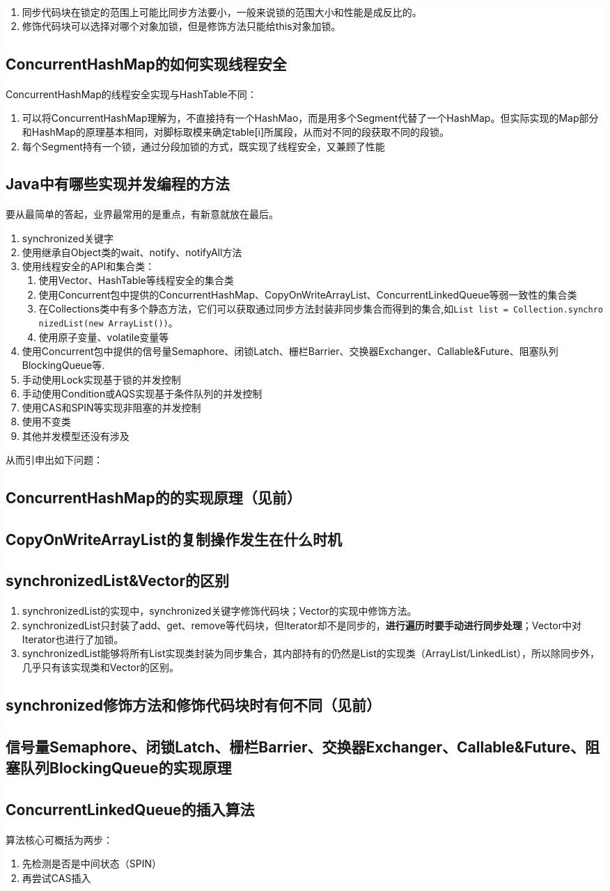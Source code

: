 1. 同步代码块在锁定的范围上可能比同步方法要小，一般来说锁的范围大小和性能是成反比的。
2. 修饰代码块可以选择对哪个对象加锁，但是修饰方法只能给this对象加锁。

## ConcurrentHashMap的如何实现线程安全
ConcurrentHashMap的线程安全实现与HashTable不同：

1. 可以将ConcurrentHashMap理解为，不直接持有一个HashMao，而是用多个Segment代替了一个HashMap。但实际实现的Map部分和HashMap的原理基本相同，对脚标取模来确定table[i]所属段，从而对不同的段获取不同的段锁。
2. 每个Segment持有一个锁，通过分段加锁的方式，既实现了线程安全，又兼顾了性能

## Java中有哪些实现并发编程的方法
要从最简单的答起，业界最常用的是重点，有新意就放在最后。   

1. synchronized关键字
2. 使用继承自Object类的wait、notify、notifyAll方法
3. 使用线程安全的API和集合类：  
	1. 使用Vector、HashTable等线程安全的集合类
	2. 使用Concurrent包中提供的ConcurrentHashMap、CopyOnWriteArrayList、ConcurrentLinkedQueue等弱一致性的集合类
	3. 在Collections类中有多个静态方法，它们可以获取通过同步方法封装非同步集合而得到的集合,如`List list = Collection.synchronizedList(new ArrayList())`。
	4. 使用原子变量、volatile变量等
4. 使用Concurrent包中提供的信号量Semaphore、闭锁Latch、栅栏Barrier、交换器Exchanger、Callable&Future、阻塞队列BlockingQueue等. 
5. 手动使用Lock实现基于锁的并发控制
6. 手动使用Condition或AQS实现基于条件队列的并发控制
7. 使用CAS和SPIN等实现非阻塞的并发控制
8. 使用不变类
9. 其他并发模型还没有涉及

从而引申出如下问题：
## ConcurrentHashMap的的实现原理（见前）
## CopyOnWriteArrayList的复制操作发生在什么时机
## synchronizedList&Vector的区别

1. synchronizedList的实现中，synchronized关键字修饰代码块；Vector的实现中修饰方法。
2. synchronizedList只封装了add、get、remove等代码块，但Iterator却不是同步的，**进行遍历时要手动进行同步处理**；Vector中对Iterator也进行了加锁。
3. synchronizedList能够将所有List实现类封装为同步集合，其内部持有的仍然是List的实现类（ArrayList/LinkedList），所以除同步外，几乎只有该实现类和Vector的区别。

## synchronized修饰方法和修饰代码块时有何不同（见前）
## 信号量Semaphore、闭锁Latch、栅栏Barrier、交换器Exchanger、Callable&Future、阻塞队列BlockingQueue的实现原理
## ConcurrentLinkedQueue的插入算法
算法核心可概括为两步：

1. 先检测是否是中间状态（SPIN）
2. 再尝试CAS插入
